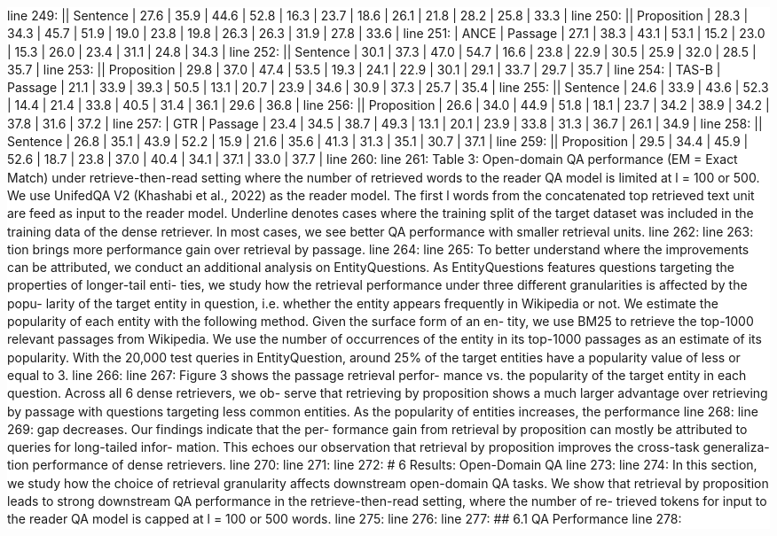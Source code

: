 line 249: || Sentence | 27.6 | 35.9 | 44.6 | 52.8 | 16.3 | 23.7 | 18.6 | 26.1 | 21.8 | 28.2 | 25.8 | 33.3 |
line 250: || Proposition | 28.3 | 34.3 | 45.7 | 51.9 | 19.0 | 23.8 | 19.8 | 26.3 | 26.3 | 31.9 | 27.8 | 33.6 |
line 251: | ANCE | Passage | 27.1 | 38.3 | 43.1 | 53.1 | 15.2 | 23.0 | 15.3 | 26.0 | 23.4 | 31.1 | 24.8 | 34.3 |
line 252: || Sentence | 30.1 | 37.3 | 47.0 | 54.7 | 16.6 | 23.8 | 22.9 | 30.5 | 25.9 | 32.0 | 28.5 | 35.7 |
line 253: || Proposition | 29.8 | 37.0 | 47.4 | 53.5 | 19.3 | 24.1 | 22.9 | 30.1 | 29.1 | 33.7 | 29.7 | 35.7 |
line 254: | TAS-B | Passage | 21.1 | 33.9 | 39.3 | 50.5 | 13.1 | 20.7 | 23.9 | 34.6 | 30.9 | 37.3 | 25.7 | 35.4 |
line 255: || Sentence | 24.6 | 33.9 | 43.6 | 52.3 | 14.4 | 21.4 | 33.8 | 40.5 | 31.4 | 36.1 | 29.6 | 36.8 |
line 256: || Proposition | 26.6 | 34.0 | 44.9 | 51.8 | 18.1 | 23.7 | 34.2 | 38.9 | 34.2 | 37.8 | 31.6 | 37.2 |
line 257: | GTR | Passage | 23.4 | 34.5 | 38.7 | 49.3 | 13.1 | 20.1 | 23.9 | 33.8 | 31.3 | 36.7 | 26.1 | 34.9 |
line 258: || Sentence | 26.8 | 35.1 | 43.9 | 52.2 | 15.9 | 21.6 | 35.6 | 41.3 | 31.3 | 35.1 | 30.7 | 37.1 |
line 259: || Proposition | 29.5 | 34.4 | 45.9 | 52.6 | 18.7 | 23.8 | 37.0 | 40.4 | 34.1 | 37.1 | 33.0 | 37.7 |
line 260:
line 261: Table 3: Open-domain QA performance (EM = Exact Match) under retrieve-then-read setting where the number of retrieved words to the reader QA model is limited at l = 100 or 500. We use UnifedQA V2 (Khashabi et al., 2022) as the reader model. The first l words from the concatenated top retrieved text unit are feed as input to the reader model. Underline denotes cases where the training split of the target dataset was included in the training data of the dense retriever. In most cases, we see better QA performance with smaller retrieval units.
line 262:
line 263: tion brings more performance gain over retrieval by passage.
line 264:
line 265: To better understand where the improvements can be attributed, we conduct an additional analysis on EntityQuestions. As EntityQuestions features questions targeting the properties of longer-tail enti- ties, we study how the retrieval performance under three different granularities is affected by the popu- larity of the target entity in question, i.e. whether the entity appears frequently in Wikipedia or not. We estimate the popularity of each entity with the following method. Given the surface form of an en- tity, we use BM25 to retrieve the top-1000 relevant passages from Wikipedia. We use the number of occurrences of the entity in its top-1000 passages as an estimate of its popularity. With the 20,000 test queries in EntityQuestion, around 25% of the target entities have a popularity value of less or equal to 3.
line 266:
line 267: Figure 3 shows the passage retrieval perfor- mance vs. the popularity of the target entity in each question. Across all 6 dense retrievers, we ob- serve that retrieving by proposition shows a much larger advantage over retrieving by passage with questions targeting less common entities. As the popularity of entities increases, the performance
line 268:
line 269: gap decreases. Our findings indicate that the per- formance gain from retrieval by proposition can mostly be attributed to queries for long-tailed infor- mation. This echoes our observation that retrieval by proposition improves the cross-task generaliza- tion performance of dense retrievers.
line 270:
line 271:
line 272: # 6 Results: Open-Domain QA
line 273:
line 274: In this section, we study how the choice of retrieval granularity affects downstream open-domain QA tasks. We show that retrieval by proposition leads to strong downstream QA performance in the retrieve-then-read setting, where the number of re- trieved tokens for input to the reader QA model is capped at l = 100 or 500 words.
line 275:
line 276:
line 277: ## 6.1 QA Performance
line 278: